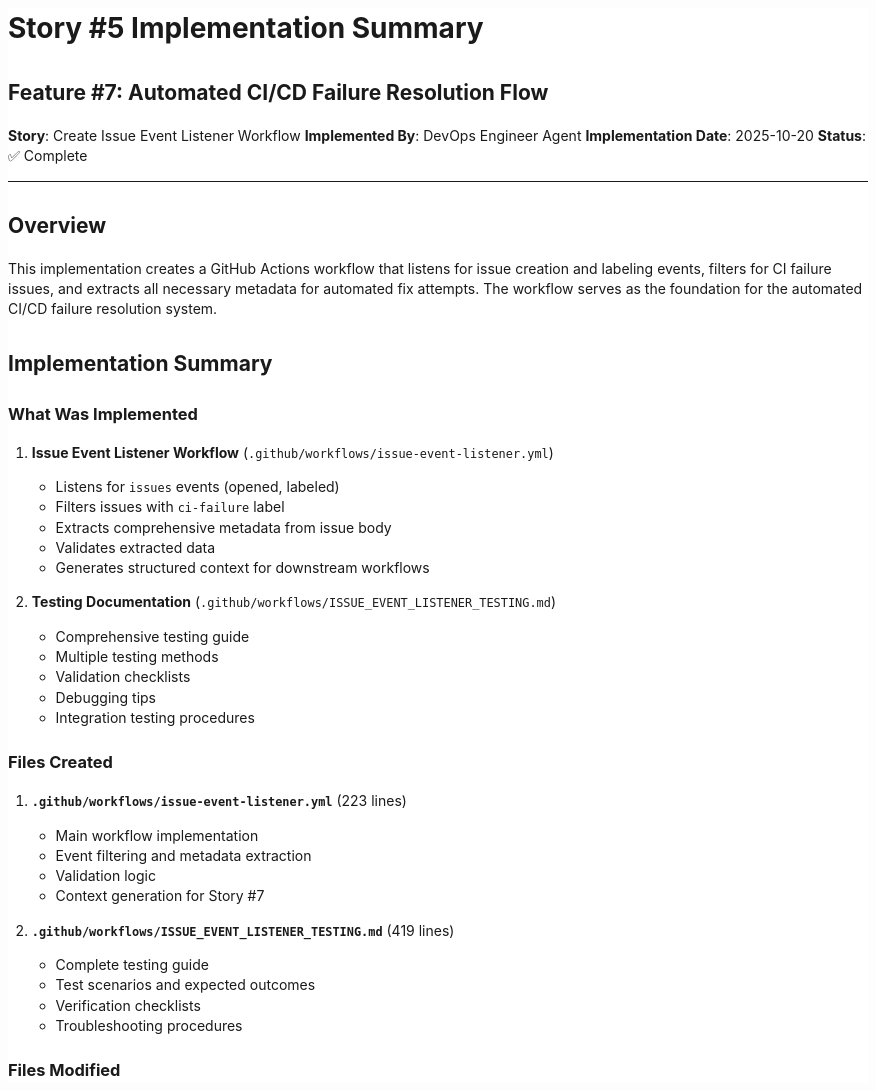 # Story #5 Implementation Summary
## Feature #7: Automated CI/CD Failure Resolution Flow

**Story**: Create Issue Event Listener Workflow
**Implemented By**: DevOps Engineer Agent
**Implementation Date**: 2025-10-20
**Status**: ✅ Complete

---

## Overview

This implementation creates a GitHub Actions workflow that listens for issue creation and labeling events, filters for CI failure issues, and extracts all necessary metadata for automated fix attempts. The workflow serves as the foundation for the automated CI/CD failure resolution system.

## Implementation Summary

### What Was Implemented

1. **Issue Event Listener Workflow** (`.github/workflows/issue-event-listener.yml`)
   - Listens for `issues` events (opened, labeled)
   - Filters issues with `ci-failure` label
   - Extracts comprehensive metadata from issue body
   - Validates extracted data
   - Generates structured context for downstream workflows

2. **Testing Documentation** (`.github/workflows/ISSUE_EVENT_LISTENER_TESTING.md`)
   - Comprehensive testing guide
   - Multiple testing methods
   - Validation checklists
   - Debugging tips
   - Integration testing procedures

### Files Created

1. **`.github/workflows/issue-event-listener.yml`** (223 lines)
   - Main workflow implementation
   - Event filtering and metadata extraction
   - Validation logic
   - Context generation for Story #7

2. **`.github/workflows/ISSUE_EVENT_LISTENER_TESTING.md`** (419 lines)
   - Complete testing guide
   - Test scenarios and expected outcomes
   - Verification checklists
   - Troubleshooting procedures

### Files Modified
